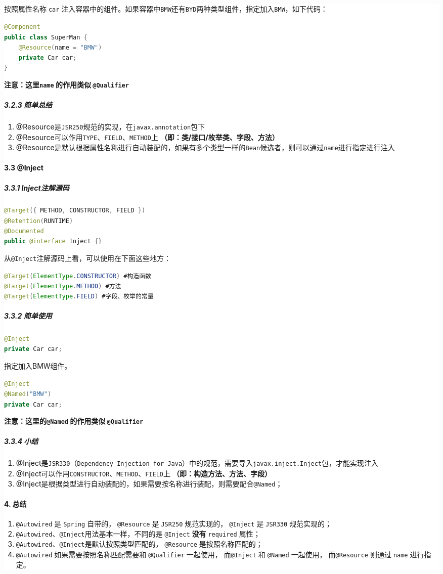 按照属性名称 `car` 注入容器中的组件。如果容器中`BMW`还有`BYD`两种类型组件，指定加入`BMW`，如下代码：
```java
@Component
public class SuperMan {
    @Resource(name = "BMW")
    private Car car;
}
```
**注意：这里`name` 的作用类似 `@Qualifier`**

##### 3.2.3 简单总结
1. @Resource是`JSR250`规范的实现，在`javax.annotation`包下
2. @Resource可以作用`TYPE`、`FIELD`、`METHOD`上 **（即：类/接口/枚举类、字段、方法）**
3. @Resource是默认根据属性名称进行自动装配的，如果有多个类型一样的`Bean`候选者，则可以通过`name`进行指定进行注入

#### 3.3 @Inject
##### 3.3.1 Inject注解源码
```java
@Target({ METHOD, CONSTRUCTOR, FIELD })
@Retention(RUNTIME)
@Documented
public @interface Inject {}
```

从`@Inject`注解源码上看，可以使用在下面这些地方：
```java
@Target(ElementType.CONSTRUCTOR) #构造函数
@Target(ElementType.METHOD) #方法
@Target(ElementType.FIELD) #字段、枚举的常量
```

##### 3.3.2 简单使用
```java
@Inject
private Car car;
```

指定加入BMW组件。
```java
@Inject
@Named("BMW")
private Car car;
```
**注意：这里的`@Named` 的作用类似 `@Qualifier`**

##### 3.3.4 小结
1. @Inject是`JSR330`（`Dependency Injection for Java`）中的规范，需要导入`javax.inject.Inject`包，才能实现注入
2. @Inject可以作用`CONSTRUCTOR`、`METHOD`、`FIELD`上 **（即：构造方法、方法、字段）**
3. @Inject是根据类型进行自动装配的，如果需要按名称进行装配，则需要配合`@Named`；

#### 4. 总结
1. `@Autowired` 是 `Spring` 自带的， `@Resource` 是 `JSR250` 规范实现的， `@Inject` 是 `JSR330` 规范实现的；
2. `@Autowired`、`@Inject`用法基本一样，不同的是 `@Inject` **没有** `required` 属性；
3. `@Autowired`、`@Inject`是默认按照类型匹配的， `@Resource` 是按照名称匹配的；
4. `@Autowired` 如果需要按照名称匹配需要和 `@Qualifier` 一起使用， 而`@Inject` 和 `@Named` 一起使用， 而`@Resource` 则通过 `name` 进行指定。
